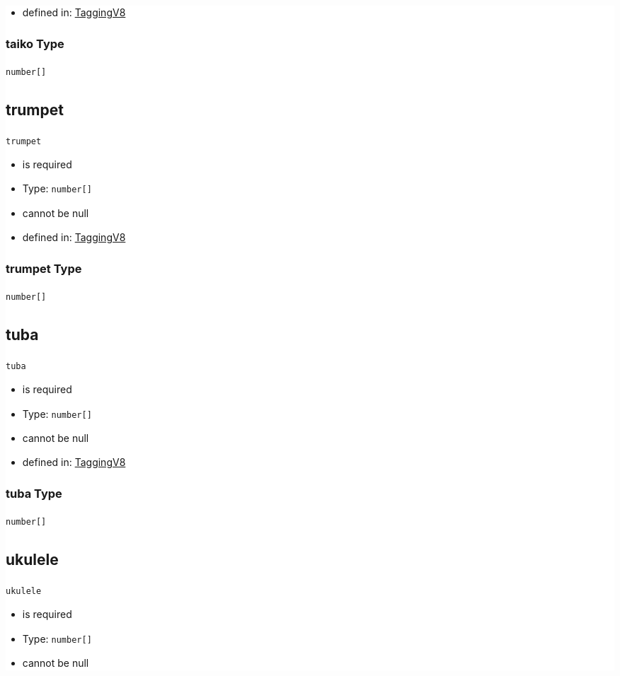 * defined in: [TaggingV8](taggingv8-defs-instrumentsegmentsv1-properties-taiko.md "https://github.com/cyanite-ai/aws-marketplace/blob/main/audio_analyzer/schemes/marketplace_v1/schema/TaggingV8.schema.json#/$defs/InstrumentSegmentsV1/properties/taiko")

### taiko Type

`number[]`

## trumpet



`trumpet`

* is required

* Type: `number[]`

* cannot be null

* defined in: [TaggingV8](taggingv8-defs-instrumentsegmentsv1-properties-trumpet.md "https://github.com/cyanite-ai/aws-marketplace/blob/main/audio_analyzer/schemes/marketplace_v1/schema/TaggingV8.schema.json#/$defs/InstrumentSegmentsV1/properties/trumpet")

### trumpet Type

`number[]`

## tuba



`tuba`

* is required

* Type: `number[]`

* cannot be null

* defined in: [TaggingV8](taggingv8-defs-instrumentsegmentsv1-properties-tuba.md "https://github.com/cyanite-ai/aws-marketplace/blob/main/audio_analyzer/schemes/marketplace_v1/schema/TaggingV8.schema.json#/$defs/InstrumentSegmentsV1/properties/tuba")

### tuba Type

`number[]`

## ukulele



`ukulele`

* is required

* Type: `number[]`

* cannot be null
